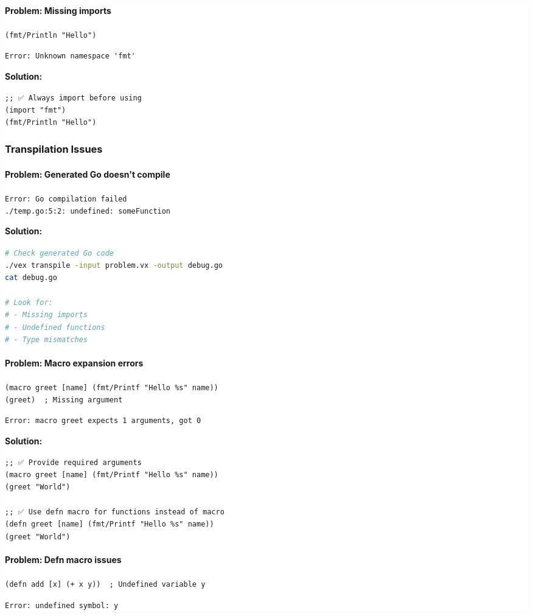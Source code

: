 #### Problem: Missing imports
```vex
(fmt/Println "Hello")
```
```
Error: Unknown namespace 'fmt'
```

**Solution:**
```vex
;; ✅ Always import before using
(import "fmt")
(fmt/Println "Hello")
```

### Transpilation Issues

#### Problem: Generated Go doesn't compile
```
Error: Go compilation failed
./temp.go:5:2: undefined: someFunction
```

**Solution:**
```bash
# Check generated Go code
./vex transpile -input problem.vx -output debug.go
cat debug.go

# Look for:
# - Missing imports
# - Undefined functions
# - Type mismatches
```

#### Problem: Macro expansion errors
```vex
(macro greet [name] (fmt/Printf "Hello %s" name))
(greet)  ; Missing argument
```
```
Error: macro greet expects 1 arguments, got 0
```

**Solution:**
```vex
;; ✅ Provide required arguments
(macro greet [name] (fmt/Printf "Hello %s" name))
(greet "World")

;; ✅ Use defn macro for functions instead of macro
(defn greet [name] (fmt/Printf "Hello %s" name))
(greet "World")
```

#### Problem: Defn macro issues
```vex
(defn add [x] (+ x y))  ; Undefined variable y
```
```
Error: undefined symbol: y
```

